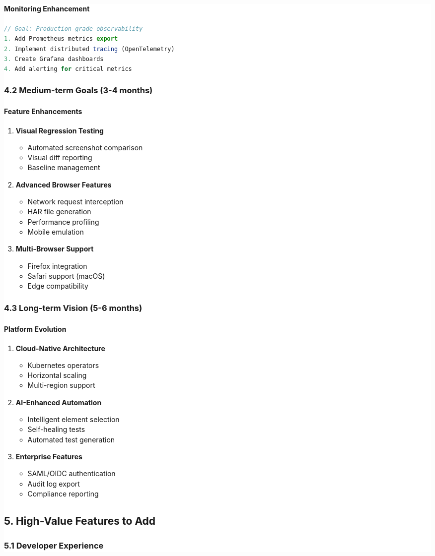#### Monitoring Enhancement

```typescript
// Goal: Production-grade observability
1. Add Prometheus metrics export
2. Implement distributed tracing (OpenTelemetry)
3. Create Grafana dashboards
4. Add alerting for critical metrics
```

### 4.2 Medium-term Goals (3-4 months)

#### Feature Enhancements

1. **Visual Regression Testing**
   - Automated screenshot comparison
   - Visual diff reporting
   - Baseline management

2. **Advanced Browser Features**
   - Network request interception
   - HAR file generation
   - Performance profiling
   - Mobile emulation

3. **Multi-Browser Support**
   - Firefox integration
   - Safari support (macOS)
   - Edge compatibility

### 4.3 Long-term Vision (5-6 months)

#### Platform Evolution

1. **Cloud-Native Architecture**
   - Kubernetes operators
   - Horizontal scaling
   - Multi-region support

2. **AI-Enhanced Automation**
   - Intelligent element selection
   - Self-healing tests
   - Automated test generation

3. **Enterprise Features**
   - SAML/OIDC authentication
   - Audit log export
   - Compliance reporting

## 5. High-Value Features to Add

### 5.1 Developer Experience
